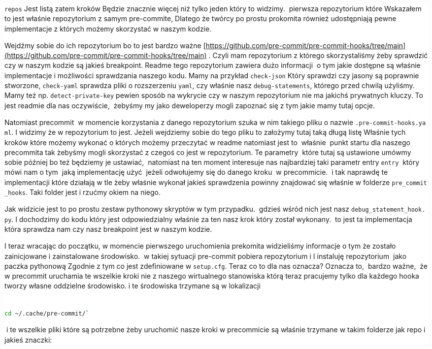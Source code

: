   

`repos` Jest listą zatem kroków Będzie znacznie więcej niż tylko jeden który to widzimy.  pierwsza repozytorium które Wskazałem to jest właśnie repozytorium z samym pre-commite, Dlatego że twórcy po prostu prokomita również udostępniają pewne implementacje z których możemy skorzystać w naszym kodzie. 

  

Wejdźmy sobie do ich repozytorium bo to jest bardzo ważne [https://github.com/pre-commit/pre-commit-hooks/tree/main](https://github.com/pre-commit/pre-commit-hooks/tree/main) . Czyli mam repozytorium z którego skorzystaliśmy żeby sprawdzić czy w naszym kodzie są jakieś breakpoint. Readme tego repozytorium zawiera dużo informacji  o tym jakie dostępne są właśnie  implementacje i możliwości sprawdzania naszego kodu. Mamy na przykład `check-json` Który sprawdzi czy jasony są poprawnie stworzone, `check-yaml` sprawdza pliki o rozszerzeniu `yaml`, czy właśnie nasz `debug-statements`, którego przed chwilą użyliśmy. Mamy też np. `detect-private-key` pewien sposób na wykrycie czy w naszym repozytorium nie ma jakichś prywatnych kluczy. To jest readmie dla nas oczywiście,  żebyśmy my jako deweloperzy mogli zapoznać się z tym jakie mamy tutaj opcje. 

  

Natomiast precommit  w momencie korzystania z danego repozytorium szuka w nim takiego pliku o nazwie `.pre-commit-hooks.yaml`. I widzimy że w repozytorium to jest. Jeżeli wejdziemy sobie do tego pliku to założymy tutaj taką długą listę Właśnie tych kroków które możemy wykonać o których możemy przeczytać w readme natomiast jest to  właśnie  punkt startu dla naszego precommita tak żebyśmy mogli skorzystać z czegoś co jest w repozytorium. Te parametry  które tutaj są ustawione umówmy sobie później bo też będziemy je ustawiać,  natomiast na ten moment interesuje nas najbardziej taki parametr entry `entry`  który mówi nam o tym  jaką implementację użyć  jeżeli odwołujemy się do danego kroku  w precommicie.  i tak naprawdę te implementacji które działają w tle żeby właśnie wykonał jakieś sprawdzenia powinny znajdować się właśnie w folderze `pre_commit_hooks`. Taki folder jest i rzućmy okiem na niego.

  

Jak widzicie jest to po prostu zestaw pythonowy skryptów w tym przypadku.  gdzieś wśród nich jest nasz `debug_statement_hook.py`. I dochodzimy do kodu który jest odpowiedzialny właśnie za ten nasz krok który został wykonany.  to jest ta implementacja która sprawdza nam czy nasz breakpoint jest w naszym kodzie.

  

I teraz wracając do początku, w momencie pierwszego uruchomienia prekomita widzieliśmy informacje o tym że zostało zainicjowane i zainstalowane środowisko.  w takiej sytuacji pre-commit pobiera repozytorium i I instaluję repozytorium  jako paczka pythonową Zgodnie z tym co jest zdefiniowane w `setup.cfg`. Teraz co to dla nas oznacza? Oznacza to,  bardzo ważne,  że w precommit uruchamia te wszelkie kroki nie z naszego wirtualnego stanowiska którą teraz pracujemy tylko dla każdego hooka tworzy własne oddzielne środowisko. i te środowiska trzymane są w lokalizacji 

  

```bash

cd ~/.cache/pre-commit/`

```

  

 i te wszelkie pliki które są potrzebne żeby uruchomić nasze kroki w precommicie są właśnie trzymane w takim folderze jak repo i jakieś znaczki:
